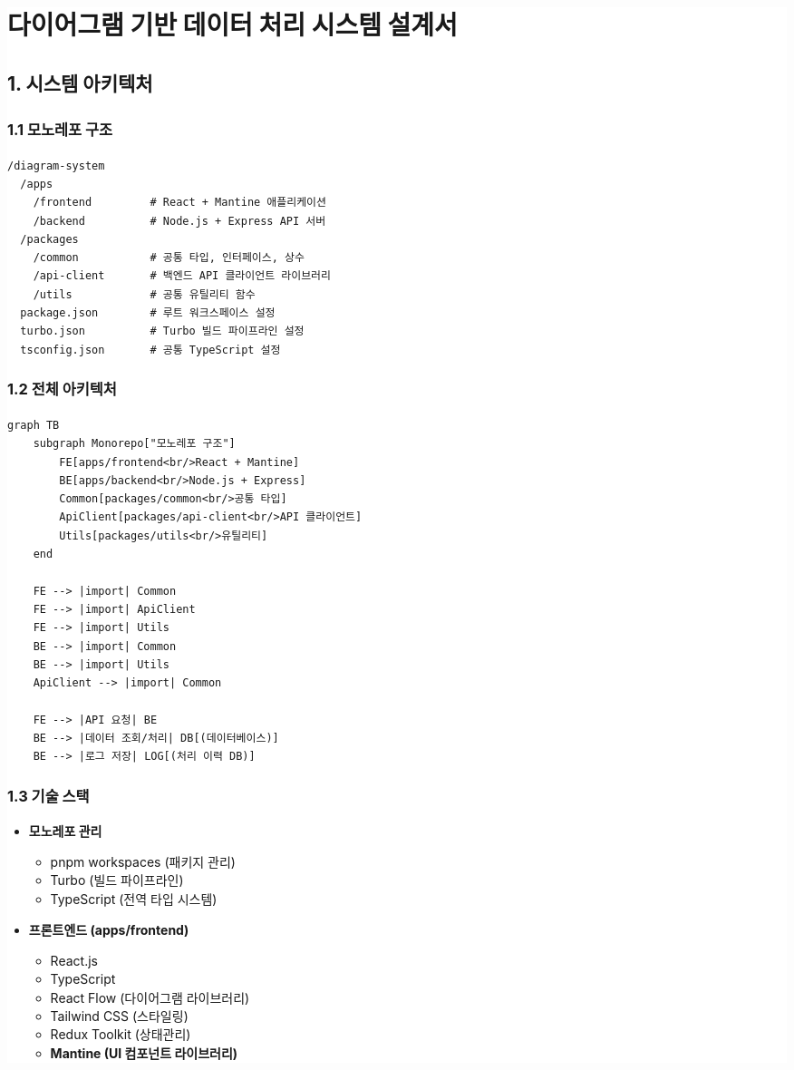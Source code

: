 # 다이어그램 기반 데이터 처리 시스템 설계서

## 1. 시스템 아키텍처

### 1.1 모노레포 구조
```
/diagram-system
  /apps
    /frontend         # React + Mantine 애플리케이션
    /backend          # Node.js + Express API 서버
  /packages
    /common           # 공통 타입, 인터페이스, 상수
    /api-client       # 백엔드 API 클라이언트 라이브러리
    /utils            # 공통 유틸리티 함수
  package.json        # 루트 워크스페이스 설정
  turbo.json          # Turbo 빌드 파이프라인 설정
  tsconfig.json       # 공통 TypeScript 설정
```

### 1.2 전체 아키텍처
```mermaid
graph TB
    subgraph Monorepo["모노레포 구조"]
        FE[apps/frontend<br/>React + Mantine] 
        BE[apps/backend<br/>Node.js + Express]
        Common[packages/common<br/>공통 타입]
        ApiClient[packages/api-client<br/>API 클라이언트]
        Utils[packages/utils<br/>유틸리티]
    end
    
    FE --> |import| Common
    FE --> |import| ApiClient
    FE --> |import| Utils
    BE --> |import| Common
    BE --> |import| Utils
    ApiClient --> |import| Common
    
    FE --> |API 요청| BE
    BE --> |데이터 조회/처리| DB[(데이터베이스)]
    BE --> |로그 저장| LOG[(처리 이력 DB)]
```

### 1.3 기술 스택
- **모노레포 관리**
  - pnpm workspaces (패키지 관리)
  - Turbo (빌드 파이프라인)
  - TypeScript (전역 타입 시스템)

- **프론트엔드 (apps/frontend)**
  - React.js
  - TypeScript
  - React Flow (다이어그램 라이브러리)
  - Tailwind CSS (스타일링)
  - Redux Toolkit (상태관리)
  - **Mantine (UI 컴포넌트 라이브러리)**
